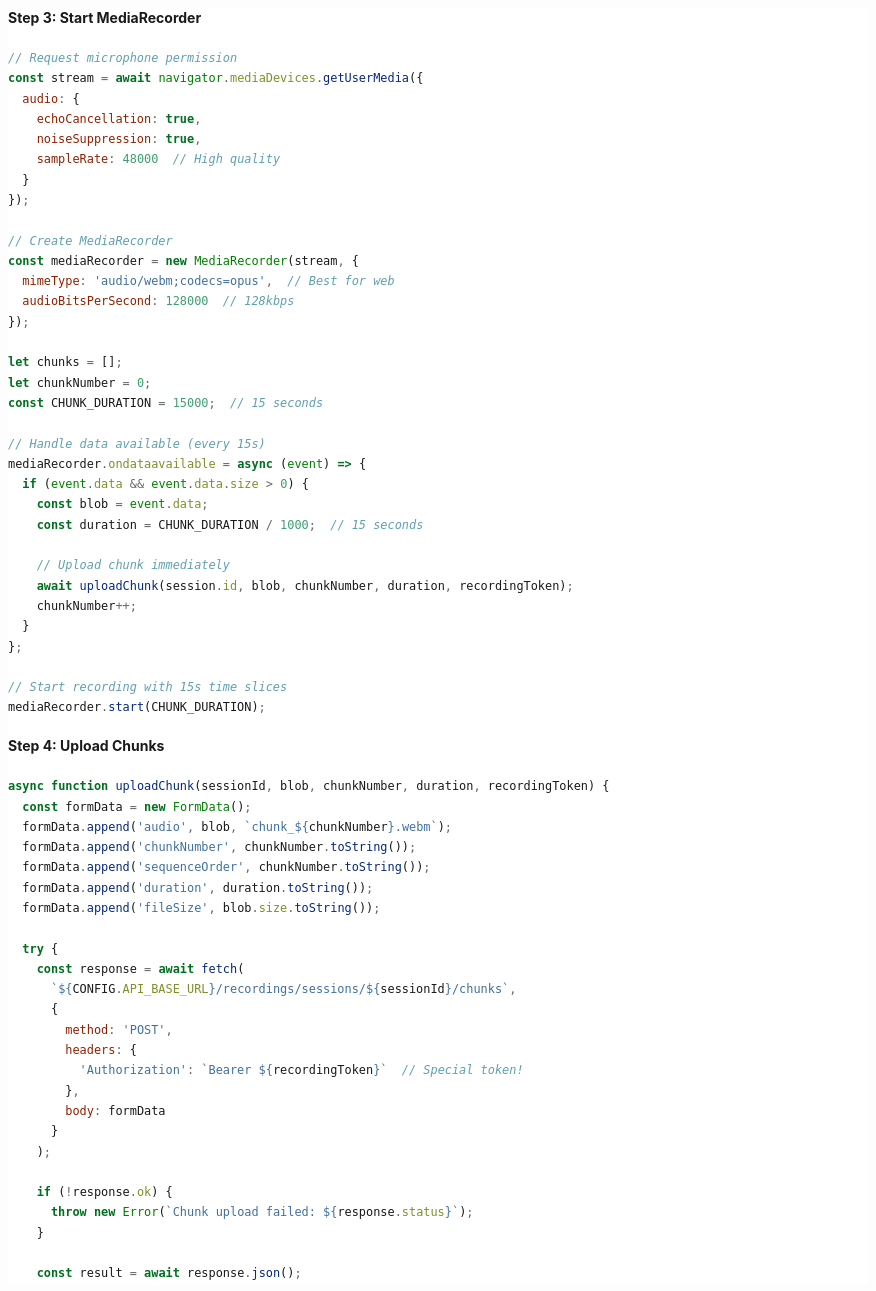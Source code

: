 #### Step 3: Start MediaRecorder
```javascript
// Request microphone permission
const stream = await navigator.mediaDevices.getUserMedia({
  audio: {
    echoCancellation: true,
    noiseSuppression: true,
    sampleRate: 48000  // High quality
  }
});

// Create MediaRecorder
const mediaRecorder = new MediaRecorder(stream, {
  mimeType: 'audio/webm;codecs=opus',  // Best for web
  audioBitsPerSecond: 128000  // 128kbps
});

let chunks = [];
let chunkNumber = 0;
const CHUNK_DURATION = 15000;  // 15 seconds

// Handle data available (every 15s)
mediaRecorder.ondataavailable = async (event) => {
  if (event.data && event.data.size > 0) {
    const blob = event.data;
    const duration = CHUNK_DURATION / 1000;  // 15 seconds

    // Upload chunk immediately
    await uploadChunk(session.id, blob, chunkNumber, duration, recordingToken);
    chunkNumber++;
  }
};

// Start recording with 15s time slices
mediaRecorder.start(CHUNK_DURATION);
```

#### Step 4: Upload Chunks
```javascript
async function uploadChunk(sessionId, blob, chunkNumber, duration, recordingToken) {
  const formData = new FormData();
  formData.append('audio', blob, `chunk_${chunkNumber}.webm`);
  formData.append('chunkNumber', chunkNumber.toString());
  formData.append('sequenceOrder', chunkNumber.toString());
  formData.append('duration', duration.toString());
  formData.append('fileSize', blob.size.toString());

  try {
    const response = await fetch(
      `${CONFIG.API_BASE_URL}/recordings/sessions/${sessionId}/chunks`,
      {
        method: 'POST',
        headers: {
          'Authorization': `Bearer ${recordingToken}`  // Special token!
        },
        body: formData
      }
    );

    if (!response.ok) {
      throw new Error(`Chunk upload failed: ${response.status}`);
    }

    const result = await response.json();
```